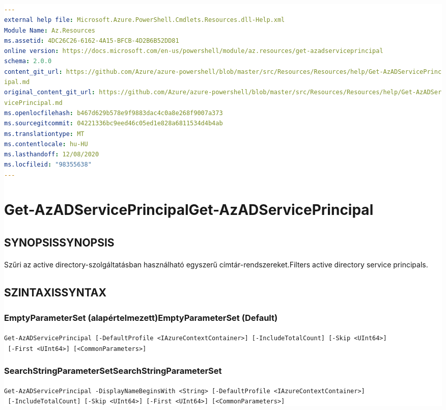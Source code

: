 ```yaml
---
external help file: Microsoft.Azure.PowerShell.Cmdlets.Resources.dll-Help.xml
Module Name: Az.Resources
ms.assetid: 4DC26C26-6162-4A15-BFCB-4D2B6B52DD81
online version: https://docs.microsoft.com/en-us/powershell/module/az.resources/get-azadserviceprincipal
schema: 2.0.0
content_git_url: https://github.com/Azure/azure-powershell/blob/master/src/Resources/Resources/help/Get-AzADServicePrincipal.md
original_content_git_url: https://github.com/Azure/azure-powershell/blob/master/src/Resources/Resources/help/Get-AzADServicePrincipal.md
ms.openlocfilehash: b467d629b578e9f9883dac4c0a8e268f9007a373
ms.sourcegitcommit: 04221336bc9eed46c05ed1e828a6811534d4b4ab
ms.translationtype: MT
ms.contentlocale: hu-HU
ms.lasthandoff: 12/08/2020
ms.locfileid: "98355638"
---
```

# <span data-ttu-id="6a4d3-101">Get-AzADServicePrincipal</span><span class="sxs-lookup"><span data-stu-id="6a4d3-101">Get-AzADServicePrincipal</span></span>

## <span data-ttu-id="6a4d3-102">SYNOPSIS</span><span class="sxs-lookup"><span data-stu-id="6a4d3-102">SYNOPSIS</span></span>
<span data-ttu-id="6a4d3-103">Szűri az active directory-szolgáltatásban használható egyszerű címtár-rendszereket.</span><span class="sxs-lookup"><span data-stu-id="6a4d3-103">Filters active directory service principals.</span></span>

## <span data-ttu-id="6a4d3-104">SZINTAXIS</span><span class="sxs-lookup"><span data-stu-id="6a4d3-104">SYNTAX</span></span>

### <span data-ttu-id="6a4d3-105">EmptyParameterSet (alapértelmezett)</span><span class="sxs-lookup"><span data-stu-id="6a4d3-105">EmptyParameterSet (Default)</span></span>
```
Get-AzADServicePrincipal [-DefaultProfile <IAzureContextContainer>] [-IncludeTotalCount] [-Skip <UInt64>]
 [-First <UInt64>] [<CommonParameters>]
```

### <span data-ttu-id="6a4d3-106">SearchStringParameterSet</span><span class="sxs-lookup"><span data-stu-id="6a4d3-106">SearchStringParameterSet</span></span>
```
Get-AzADServicePrincipal -DisplayNameBeginsWith <String> [-DefaultProfile <IAzureContextContainer>]
 [-IncludeTotalCount] [-Skip <UInt64>] [-First <UInt64>] [<CommonParameters>]
```
